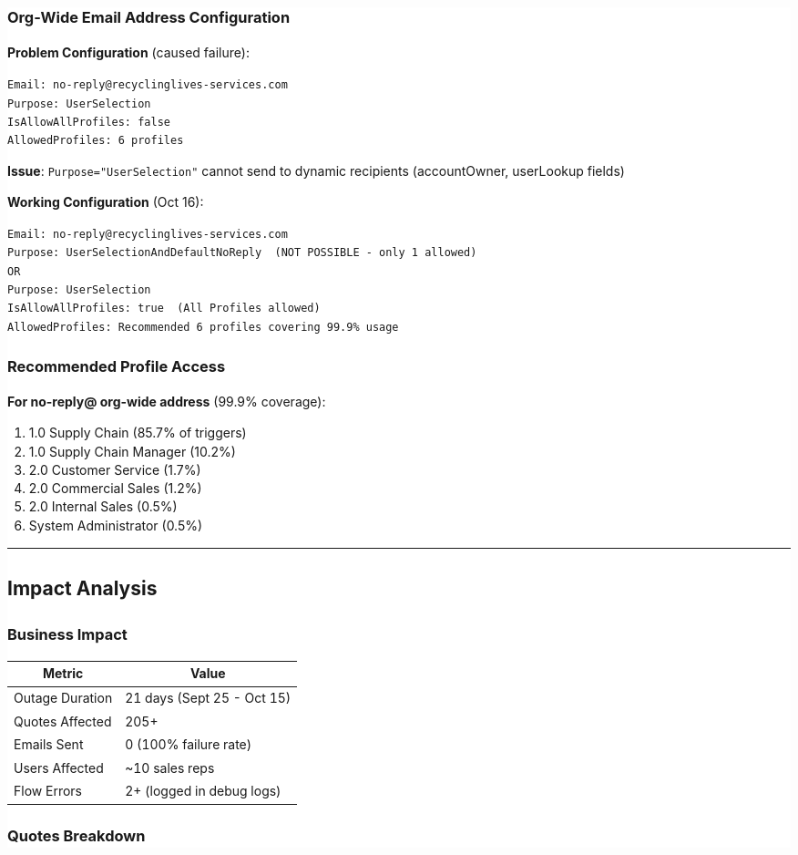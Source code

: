 ### Org-Wide Email Address Configuration

**Problem Configuration** (caused failure):
```
Email: no-reply@recyclinglives-services.com
Purpose: UserSelection
IsAllowAllProfiles: false
AllowedProfiles: 6 profiles
```

**Issue**: `Purpose="UserSelection"` cannot send to dynamic recipients (accountOwner, userLookup fields)

**Working Configuration** (Oct 16):
```
Email: no-reply@recyclinglives-services.com
Purpose: UserSelectionAndDefaultNoReply  (NOT POSSIBLE - only 1 allowed)
OR
Purpose: UserSelection
IsAllowAllProfiles: true  (All Profiles allowed)
AllowedProfiles: Recommended 6 profiles covering 99.9% usage
```

### Recommended Profile Access

**For no-reply@ org-wide address** (99.9% coverage):

1. 1.0 Supply Chain (85.7% of triggers)
2. 1.0 Supply Chain Manager (10.2%)
3. 2.0 Customer Service (1.7%)
4. 2.0 Commercial Sales (1.2%)
5. 2.0 Internal Sales (0.5%)
6. System Administrator (0.5%)

---

## Impact Analysis

### Business Impact

| Metric | Value |
|--------|-------|
| Outage Duration | 21 days (Sept 25 - Oct 15) |
| Quotes Affected | 205+ |
| Emails Sent | 0 (100% failure rate) |
| Users Affected | ~10 sales reps |
| Flow Errors | 2+ (logged in debug logs) |

### Quotes Breakdown
